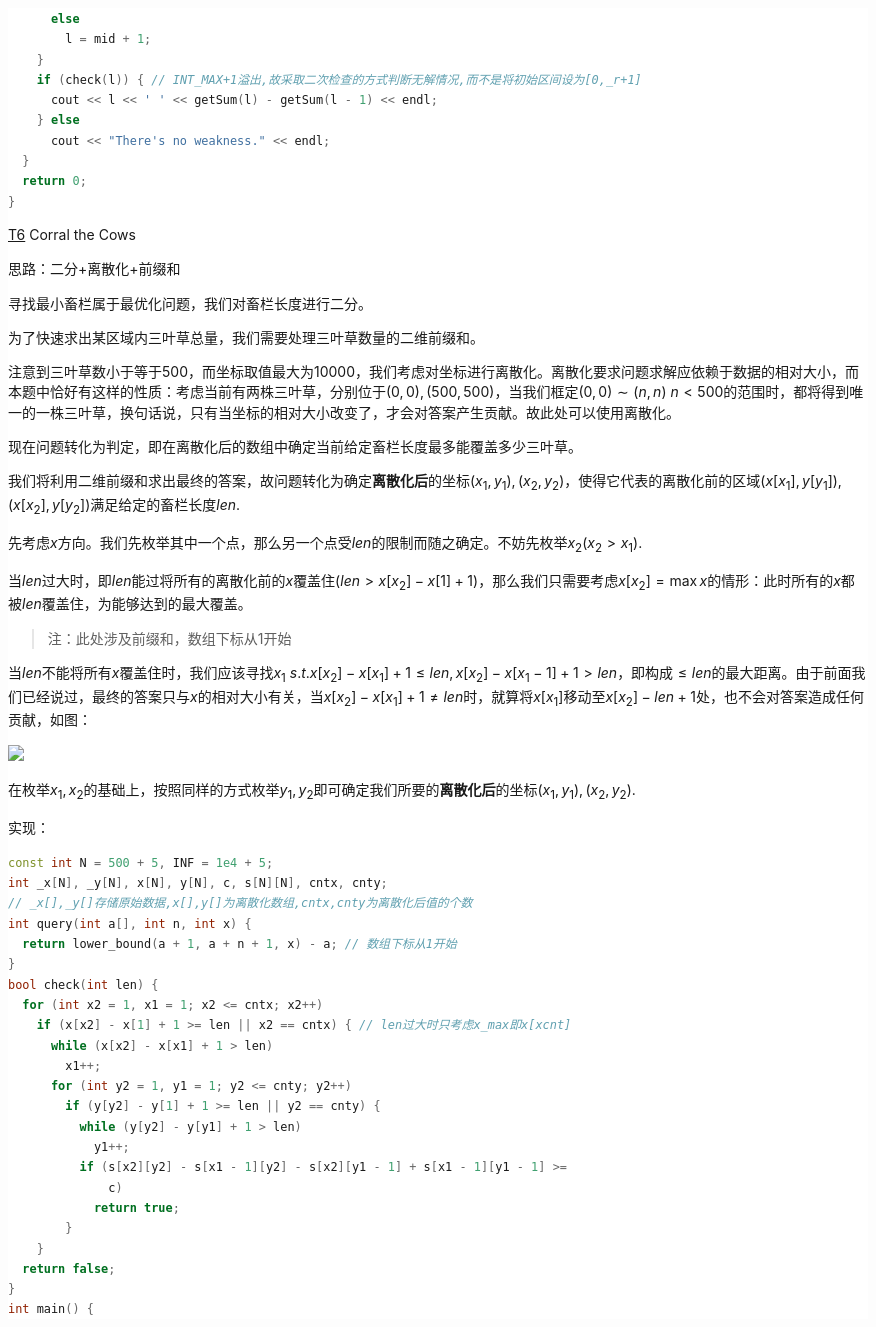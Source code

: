 ```cpp
      else
        l = mid + 1;
    }
    if (check(l)) { // INT_MAX+1溢出,故采取二次检查的方式判断无解情况,而不是将初始区间设为[0,_r+1]
      cout << l << ' ' << getSum(l) - getSum(l - 1) << endl;
    } else
      cout << "There's no weakness." << endl;
  }
  return 0;
}
```

[T6](https://www.acwing.com/problem/content/description/123/) Corral the Cows

思路：二分+离散化+前缀和

寻找最小畜栏属于最优化问题，我们对畜栏长度进行二分。

为了快速求出某区域内三叶草总量，我们需要处理三叶草数量的二维前缀和。

注意到三叶草数小于等于500，而坐标取值最大为10000，我们考虑对坐标进行离散化。离散化要求问题求解应依赖于数据的相对大小，而本题中恰好有这样的性质：考虑当前有两株三叶草，分别位于$(0,0),(500,500)$，当我们框定$(0,0)\sim(n,n)\ n<500$的范围时，都将得到唯一的一株三叶草，换句话说，只有当坐标的相对大小改变了，才会对答案产生贡献。故此处可以使用离散化。

现在问题转化为判定，即在离散化后的数组中确定当前给定畜栏长度最多能覆盖多少三叶草。

我们将利用二维前缀和求出最终的答案，故问题转化为确定**离散化后**的坐标$(x_1,y_1),(x_2,y_2)$，使得它代表的离散化前的区域$(x[x_1],y[y_1]),(x[x_2],y[y_2])$满足给定的畜栏长度$len$.

先考虑$x$方向。我们先枚举其中一个点，那么另一个点受$len$的限制而随之确定。不妨先枚举$x_2$($x_2>x_1$).

当$len$过大时，即$len$能过将所有的离散化前的$x$覆盖住($len>x[x_2]-x[1]+1$)，那么我们只需要考虑$x[x_2]=\max x$的情形：此时所有的$x$都被$len$覆盖住，为能够达到的最大覆盖。

> 注：此处涉及前缀和，数组下标从1开始

当$len$不能将所有$x$覆盖住时，我们应该寻找$x_1\ s.t.x[x_2]-x[x_1]+1\leqslant len,x[x_2]-x[x_1-1]+1>len$，即构成$\leqslant len$的最大距离。由于前面我们已经说过，最终的答案只与$x$的相对大小有关，当$x[x_2]-x[x_1]+1\not=len$时，就算将$x[x_1]$移动至$x[x_2]-len+1$处，也不会对答案造成任何贡献，如图：

![](https://s2.loli.net/2023/01/23/UWCxPsSytV9rK1o.png)

在枚举$x_1,x_2$的基础上，按照同样的方式枚举$y_1,y_2$即可确定我们所要的**离散化后**的坐标$(x_1,y_1),(x_2,y_2)$.

实现：

```cpp
const int N = 500 + 5, INF = 1e4 + 5;
int _x[N], _y[N], x[N], y[N], c, s[N][N], cntx, cnty;
// _x[],_y[]存储原始数据,x[],y[]为离散化数组,cntx,cnty为离散化后值的个数
int query(int a[], int n, int x) {
  return lower_bound(a + 1, a + n + 1, x) - a; // 数组下标从1开始
}
bool check(int len) {
  for (int x2 = 1, x1 = 1; x2 <= cntx; x2++)
    if (x[x2] - x[1] + 1 >= len || x2 == cntx) { // len过大时只考虑x_max即x[xcnt]
      while (x[x2] - x[x1] + 1 > len)
        x1++;
      for (int y2 = 1, y1 = 1; y2 <= cnty; y2++)
        if (y[y2] - y[1] + 1 >= len || y2 == cnty) {
          while (y[y2] - y[y1] + 1 > len)
            y1++;
          if (s[x2][y2] - s[x1 - 1][y2] - s[x2][y1 - 1] + s[x1 - 1][y1 - 1] >=
              c)
            return true;
        }
    }
  return false;
}
int main() {
```